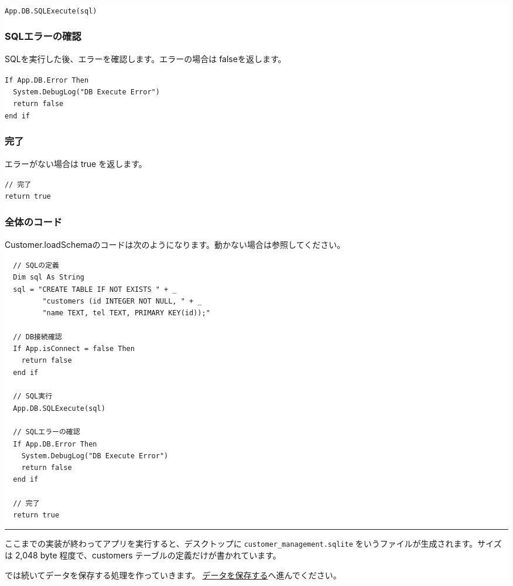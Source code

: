 ```
App.DB.SQLExecute(sql)
```

### SQLエラーの確認

SQLを実行した後、エラーを確認します。エラーの場合は falseを返します。

```
If App.DB.Error Then
  System.DebugLog("DB Execute Error")
  return false
end if  
```

### 完了

エラーがない場合は true を返します。

```
// 完了
return true
```

### 全体のコード

Customer.loadSchemaのコードは次のようになります。動かない場合は参照してください。

```
  // SQLの定義
  Dim sql As String
  sql = "CREATE TABLE IF NOT EXISTS " + _
         "customers (id INTEGER NOT NULL, " + _
         "name TEXT, tel TEXT, PRIMARY KEY(id));"  
  
  // DB接続確認
  If App.isConnect = false Then
    return false
  end if
  
  // SQL実行
  App.DB.SQLExecute(sql)
  
  // SQLエラーの確認
  If App.DB.Error Then
    System.DebugLog("DB Execute Error")
    return false
  end if
  
  // 完了
  return true
```

----

ここまでの実装が終わってアプリを実行すると、デスクトップに `customer_management.sqlite` をいうファイルが生成されます。サイズは 2,048 byte 程度で、customers テーブルの定義だけが書かれています。

では続いてデータを保存する処理を作っていきます。 [データを保存する](8.md)へ進んでください。
